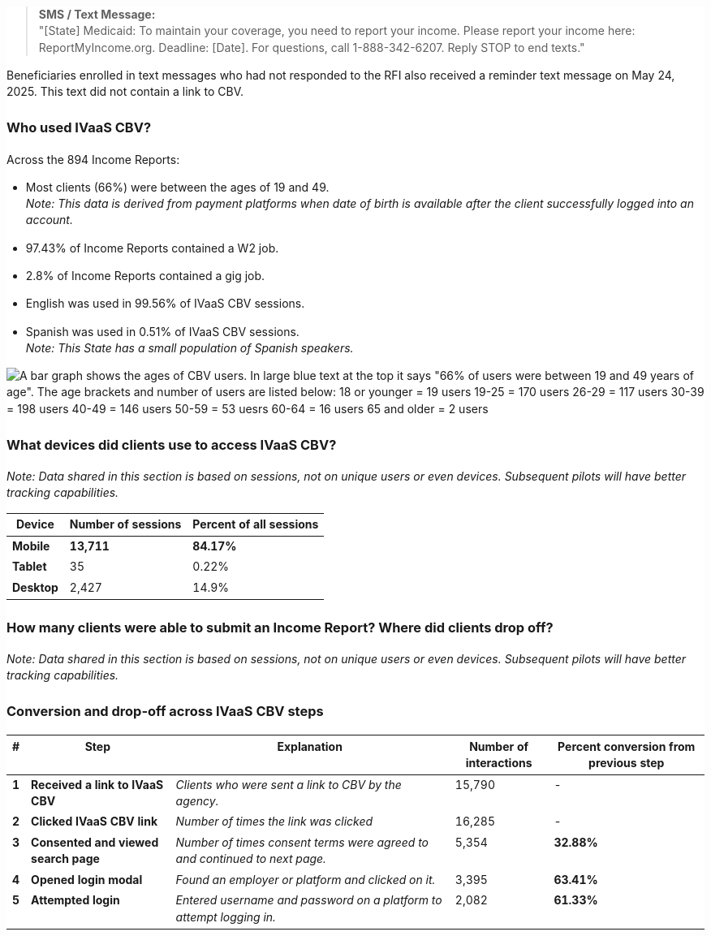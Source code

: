 > **SMS / Text Message:**\
> "\[State\] Medicaid: To maintain your coverage, you need to report
> your income. Please report your income here: ReportMyIncome.org.
> Deadline: \[Date\]. For questions, call 1-888-342-6207. Reply STOP
> to end texts.\"

Beneficiaries enrolled in text messages who had not responded to the RFI
also received a reminder text message on May 24, 2025. This text did not
contain a link to CBV. 

### Who used IVaaS CBV?

Across the 894 Income Reports:

- Most clients (66%) were between the ages of 19 and 49.\
  *Note: This data is derived from payment platforms when date of birth
  is available after the client successfully logged into an account.*

- 97.43% of Income Reports contained a W2 job.

- 2.8% of Income Reports contained a gig job.

- English was used in 99.56% of IVaaS CBV sessions.

- Spanish was used in 0.51% of IVaaS CBV sessions.\
  *Note: This State has a small population of Spanish speakers.*

![A bar graph shows the ages of CBV users. In large blue text at the top
it says \"66% of users were between 19 and 49 years of age\". The age
brackets and number of users are listed below: 18 or younger = 19 users
19-25 = 170 users 26-29 = 117 users 30-39 = 198 users 40-49 = 146 users
50-59 = 53 uesrs 60-64 = 16 users 65 and older = 2
users](/docs/product-updates/images/2025-10-17_Age_distro.png)

### What devices did clients use to access IVaaS CBV?

*Note: Data shared in this section is based on sessions, not on unique users or even devices. Subsequent pilots will have better tracking capabilities.* 

| Device      |      Number of sessions    |  Percent of all sessions |
|  ----------------- | ----------------------- | ------------------------------ |
|  **Mobile**    |    **13,711**         |     **84.17%** |
|  **Tablet**    |    35            |          0.22% |
|  **Desktop**   |    2,427         |          14.9% |

### How many clients were able to submit an Income Report? Where did clients drop off? 

*Note: Data shared in this section is based on sessions, not on unique
users or even devices. Subsequent pilots will have better tracking
capabilities.*


### **Conversion and drop-off across IVaaS CBV steps**
| \#                | Step              | Explanation          | Number of interactions         | Percent conversion from previous step          |
| ------------------- | ------------------- | ---------------------- | ------------------- | ------------------- |
| **1**             | **Received a link to IVaaS CBV** | *Clients who were sent a link to CBV by the agency.*    | 15,790            | \-                |
| **2**             | **Clicked IVaaS CBV link**   | *Number of times the link was clicked* | 16,285            | \-                |
| **3**             | **Consented and viewed search page**   | *Number of times consent terms were agreed to and continued to next page.*     | 5,354             | **32.88%**        |
| **4**             | **Opened login modal**    | *Found an employer or platform and clicked on it.*   | 3,395             | **63.41%**        |
| **5**             | **Attempted login**       | *Entered username and password on a platform to attempt logging in.*   | 2,082             | **61.33%**        |

[^1]: A “generic link” means each beneficiary receives the same website address. This contrasts with individualized or tokenized addresses where each website is unique to the user.  Because these forms of website addresses require lengthy URLs, they are best provided through digital means like text or email or, if on paper notices, through QR codes.